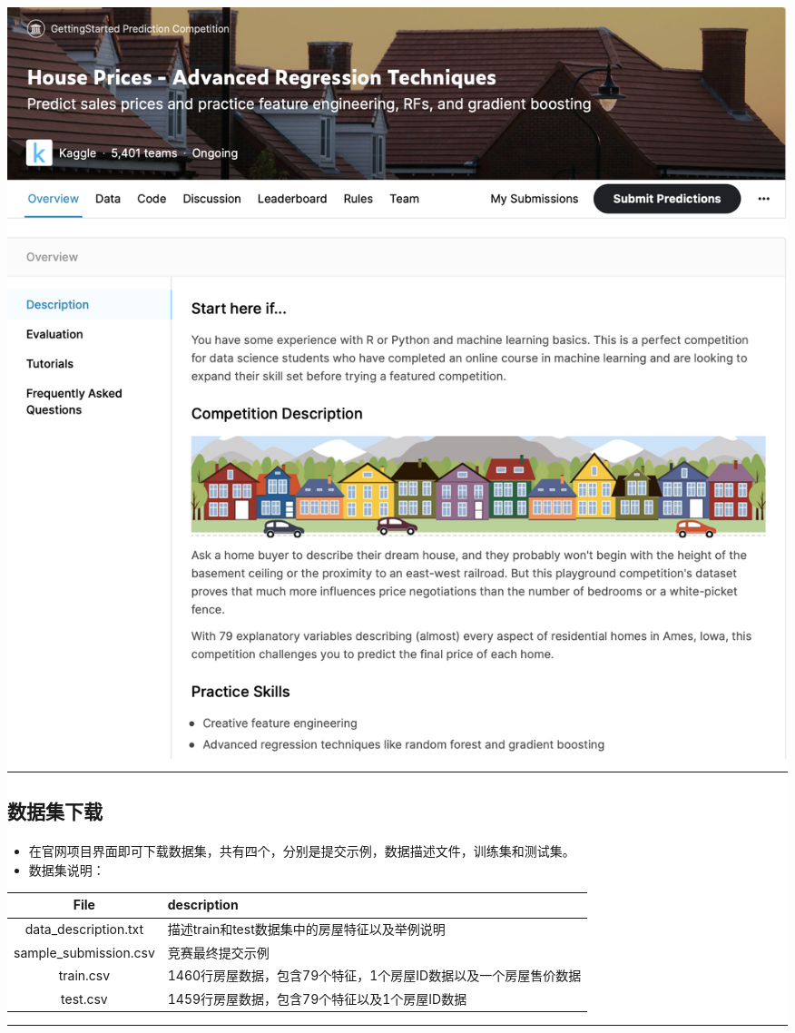 <img src="/image/main_page.png" align="center" width="900px"/>

----------
## **数据集下载**
* 在官网项目界面即可下载数据集，共有四个，分别是提交示例，数据描述文件，训练集和测试集。
* 数据集说明：

|         File          | description                                            |
| :-------------------: | :----------------------------------------------------- |
| data_description.txt  | 描述train和test数据集中的房屋特征以及举例说明                |
| sample_submission.csv | 竞赛最终提交示例                                          |
|       train.csv       | 1460行房屋数据，包含79个特征，1个房屋ID数据以及一个房屋售价数据 |
|       test.csv        | 1459行房屋数据，包含79个特征以及1个房屋ID数据                |
----------
